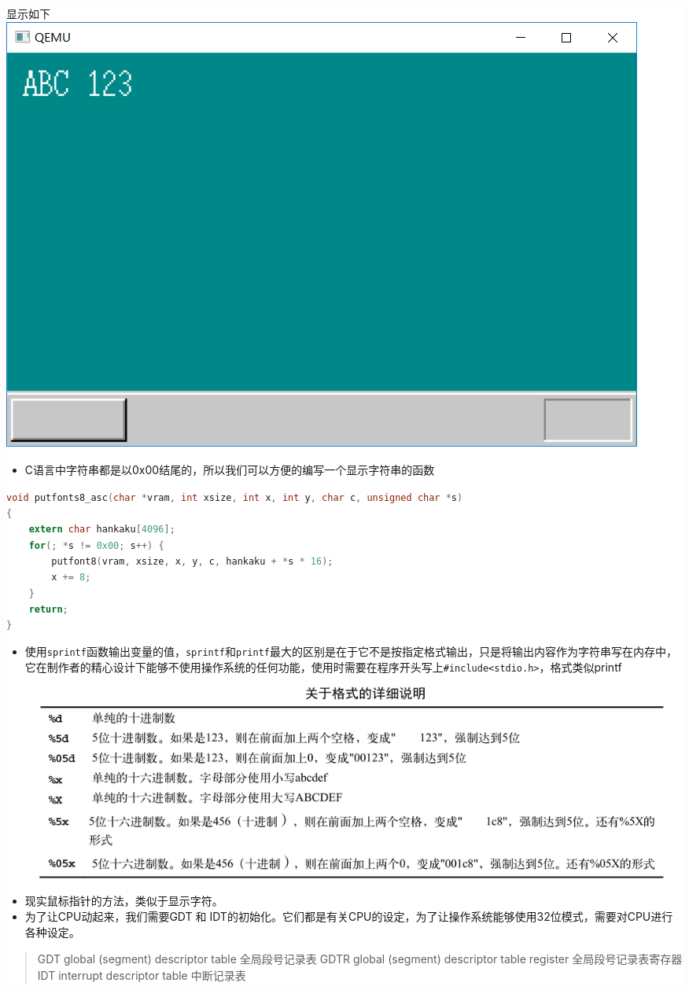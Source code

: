 显示如下
![](image\ABC123.png)
- C语言中字符串都是以0x00结尾的，所以我们可以方便的编写一个显示字符串的函数
```c
void putfonts8_asc(char *vram, int xsize, int x, int y, char c, unsigned char *s)
{
	extern char hankaku[4096];
	for(; *s != 0x00; s++) {
		putfont8(vram, xsize, x, y, c, hankaku + *s * 16);
		x += 8;
	}
	return;
}
```
- 使用`sprintf`函数输出变量的值，`sprintf`和`printf`最大的区别是在于它不是按指定格式输出，只是将输出内容作为字符串写在内存中，它在制作者的精心设计下能够不使用操作系统的任何功能，使用时需要在程序开头写上`#include<stdio.h>`，格式类似printf
![](image\format.png)
- 现实鼠标指针的方法，类似于显示字符。
- 为了让CPU动起来，我们需要GDT 和 IDT的初始化。它们都是有关CPU的设定，为了让操作系统能够使用32位模式，需要对CPU进行各种设定。
> GDT global (segment) descriptor table 全局段号记录表
  GDTR global (segment) descriptor table register 全局段号记录表寄存器
  IDT interrupt descriptor table  中断记录表